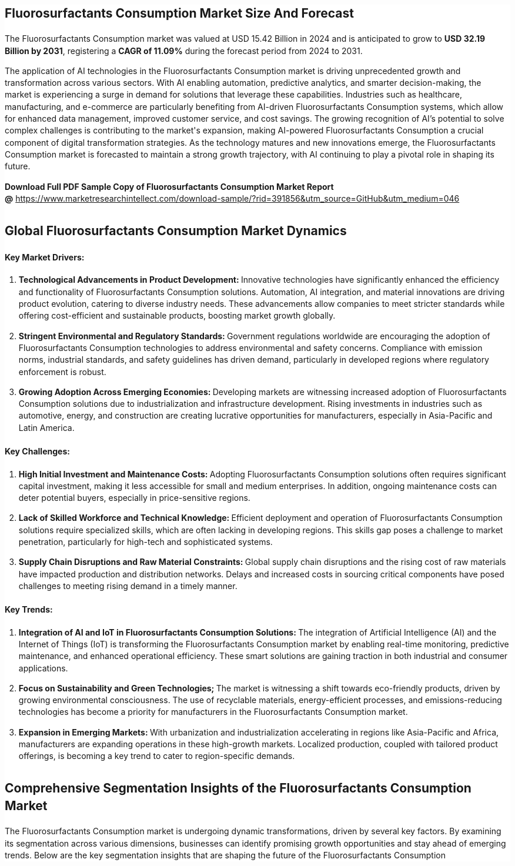 <h2>Fluorosurfactants Consumption Market Size And Forecast</h2><p>The Fluorosurfactants Consumption market was valued at USD 15.42 Billion in 2024 and is anticipated to grow to <strong>USD 32.19 Billion by 2031</strong>, registering a <strong>CAGR of 11.09%</strong> during the forecast period from 2024 to 2031.</p><p>The application of AI technologies in the Fluorosurfactants Consumption market is driving unprecedented growth and transformation across various sectors. With AI enabling automation, predictive analytics, and smarter decision-making, the market is experiencing a surge in demand for solutions that leverage these capabilities. Industries such as healthcare, manufacturing, and e-commerce are particularly benefiting from AI-driven Fluorosurfactants Consumption systems, which allow for enhanced data management, improved customer service, and cost savings. The growing recognition of AI’s potential to solve complex challenges is contributing to the market's expansion, making AI-powered Fluorosurfactants Consumption a crucial component of digital transformation strategies. As the technology matures and new innovations emerge, the Fluorosurfactants Consumption market is forecasted to maintain a strong growth trajectory, with AI continuing to play a pivotal role in shaping its future.</p><p><strong>Download Full PDF Sample Copy of Fluorosurfactants Consumption Market Report @</strong>&nbsp;<a href="https://www.marketresearchintellect.com/download-sample/?rid=391856&amp;utm_source=GitHub&amp;utm_medium=046">https://www.marketresearchintellect.com/download-sample/?rid=391856&amp;utm_source=GitHub&amp;utm_medium=046</a></p><h2>Global Fluorosurfactants Consumption Market Dynamics</h2><h4><strong>Key Market Drivers:</strong></h4><ol><li><p><strong>Technological Advancements in Product Development:&nbsp;</strong>Innovative technologies have significantly enhanced the efficiency and functionality of Fluorosurfactants Consumption solutions. Automation, AI integration, and material innovations are driving product evolution, catering to diverse industry needs. These advancements allow companies to meet stricter standards while offering cost-efficient and sustainable products, boosting market growth globally.</p></li><li><p><strong>Stringent Environmental and Regulatory Standards:&nbsp;</strong>Government regulations worldwide are encouraging the adoption of Fluorosurfactants Consumption technologies to address environmental and safety concerns. Compliance with emission norms, industrial standards, and safety guidelines has driven demand, particularly in developed regions where regulatory enforcement is robust.</p></li><li><p><strong>Growing Adoption Across Emerging Economies:&nbsp;</strong>Developing markets are witnessing increased adoption of Fluorosurfactants Consumption solutions due to industrialization and infrastructure development. Rising investments in industries such as automotive, energy, and construction are creating lucrative opportunities for manufacturers, especially in Asia-Pacific and Latin America.</p></li></ol><h4><strong>Key Challenges:</strong></h4><ol><li><p><strong>High Initial Investment and Maintenance Costs:&nbsp;</strong>Adopting Fluorosurfactants Consumption solutions often requires significant capital investment, making it less accessible for small and medium enterprises. In addition, ongoing maintenance costs can deter potential buyers, especially in price-sensitive regions.</p></li><li><p><strong>Lack of Skilled Workforce and Technical Knowledge:&nbsp;</strong>Efficient deployment and operation of Fluorosurfactants Consumption solutions require specialized skills, which are often lacking in developing regions. This skills gap poses a challenge to market penetration, particularly for high-tech and sophisticated systems.</p></li><li><p><strong>Supply Chain Disruptions and Raw Material Constraints:&nbsp;</strong>Global supply chain disruptions and the rising cost of raw materials have impacted production and distribution networks. Delays and increased costs in sourcing critical components have posed challenges to meeting rising demand in a timely manner.</p></li></ol><h4><strong>Key Trends:</strong></h4><ol><li><p><strong>Integration of AI and IoT in Fluorosurfactants Consumption Solutions:&nbsp;</strong>The integration of Artificial Intelligence (AI) and the Internet of Things (IoT) is transforming the Fluorosurfactants Consumption market by enabling real-time monitoring, predictive maintenance, and enhanced operational efficiency. These smart solutions are gaining traction in both industrial and consumer applications.</p></li><li><p><strong>Focus on Sustainability and Green Technologies;&nbsp;</strong>The market is witnessing a shift towards eco-friendly products, driven by growing environmental consciousness. The use of recyclable materials, energy-efficient processes, and emissions-reducing technologies has become a priority for manufacturers in the Fluorosurfactants Consumption market.</p></li><li><p><strong>Expansion in Emerging Markets:&nbsp;</strong>With urbanization and industrialization accelerating in regions like Asia-Pacific and Africa, manufacturers are expanding operations in these high-growth markets. Localized production, coupled with tailored product offerings, is becoming a key trend to cater to region-specific demands.</p></li></ol><div class="article-main__content" data-test-id="publishing-text-block"><h2>Comprehensive Segmentation Insights of the Fluorosurfactants Consumption Market</h2><p>The Fluorosurfactants Consumption market is undergoing dynamic transformations, driven by several key factors. By examining its segmentation across various dimensions, businesses can identify promising growth opportunities and stay ahead of emerging trends. Below are the key segmentation insights that are shaping the future of the Fluorosurfactants Consumption